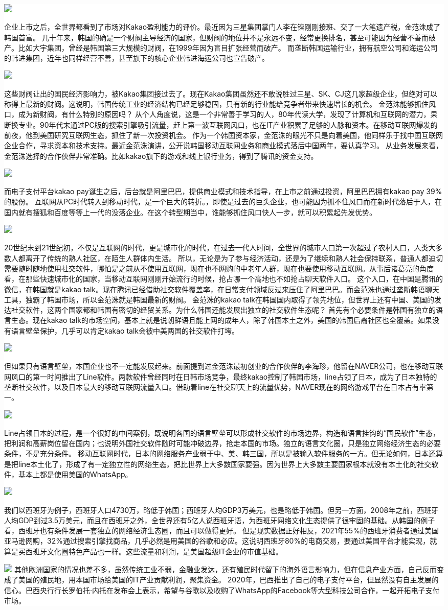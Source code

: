 ![](/images/btnews/btnews/0501_0600/0512/d5c1a2a0-97b9-41e6-87a9-2548d1a03bd4.webp)

企业上市之后，全世界都看到了市场对Kakao盈利能力的评价。最近因为三星集团掌门人李在镕刚刚接班、交了一大笔遗产税，金范洙成了韩国首富。
几十年来，韩国的确是一个财阀主导经济的国家，但财阀的地位并不是永远不变，经常更换排名，甚至可能因为经营不善而破产。比如大宇集团，曾经是韩国第三大规模的财阀，在1999年因为盲目扩张经营而破产。
而垄断韩国运输行业，拥有航空公司和海运公司的韩进集团，近年也同样经营不善，甚至旗下的核心企业韩进海运公司也宣告破产。

![](/images/btnews/btnews/0501_0600/0512/6bbf813d-f91c-43ae-ada8-8c2f771ea96b.webp)


这些财阀让出的国民经济影响力，被Kakao集团接过去了。现在Kakao集团虽然还不敢说胜过三星、SK、CJ这几家超级企业，但绝对可以称得上最新的财阀。这说明，韩国传统工业的经济结构已经足够稳固，只有新的行业能给竞争者带来快速增长的机会。
金范洙能够抓住风口，成为新财阀，有什么特别的原因吗？
从个人角度说，这是一个非常善于学习的人，80年代读大学，发现了计算机和互联网的潜力，果断换专业。90年代末通过PC版的搜索引擎吸引流量，赶上第一波互联网风口，也在IT产业积累了足够的人脉和资本。在移动互联网爆发的前夜，他到美国研究互联网生态，抓住了新一次投资机会。
作为一个韩国资本家，金范洙的眼光不只是向着美国，他同样乐于找中国互联网企业合作，寻求资本和技术支持。最近金范洙演讲，公开说韩国移动互联网业务和商业模式落后中国两年，要认真学习。
从业务发展来看，金范洙选择的合作伙伴非常准确。比如kakao旗下的游戏和线上银行业务，得到了腾讯的资金支持。

![](/images/btnews/btnews/0501_0600/0512/e649a6bf-6730-4bb0-b4a9-0829f7cc3dab.webp)

而电子支付平台kakao pay诞生之后，后台就是阿里巴巴，提供商业模式和技术指导，在上市之前通过投资，阿里巴巴拥有kakao pay 39%的股份。
互联网从PC时代转入到移动时代，是一个巨大的转折。，即使是过去的巨头企业，也可能因为抓不住风口而在新时代落后于人，在国内就有搜狐和百度等等上一代的没落企业。在这个转型期当中，谁能够抓住风口快人一步，就可以积累起先发优势。

![](/images/btnews/btnews/0501_0600/0512/5cf20dea-195b-47bc-bc5b-6f78f267cc90.webp)

20世纪末到21世纪初，不仅是互联网的时代，更是城市化的时代，在过去一代人时间，全世界的城市人口第一次超过了农村人口，人类大多数人都离开了传统的熟人社区，在陌生人群体内生活。
所以，无论是为了参与经济活动，还是为了继续和熟人社会保持联系，普通人都迫切需要随时随地使用社交软件，哪怕是之前从不使用互联网，现在也不网购的中老年人群，现在也要使用移动互联网。从事后诸葛亮的角度看，在那些快速城市化的国家，当移动互联网刚刚开始流行的时候，抢占哪一个高地也不如抢占聊天软件入口。
这个入口，在中国是腾讯的微信，在韩国就是kakao
talk。现在腾讯已经借助社交软件覆盖率，在日常支付领域反过来压住了阿里巴巴。而金范洙也通过垄断韩语聊天工具，独霸了韩国市场，所以金范洙就是韩国最新的财阀。
金范洙的kakao talk在韩国国内取得了领先地位，但世界上还有中国、美国的发达社交软件，这两个国家都和韩国有密切的经贸关系。为什么韩国还能发展出独立的社交软件生态呢？
首先有个必要条件是韩国有独立的语言生态。现在kakao talk的市场空间，基本上就是说朝鲜语且能上网的成年人，除了韩国本土之外，美国的韩国后裔社区也全覆盖。如果没有语言壁垒保护，几乎可以肯定kakao talk会被中美两国的社交软件打垮。

![](/images/btnews/btnews/0501_0600/0512/7181f1bb-d713-49e6-ab1b-15c6671f706b.webp)

但如果只有语言壁垒，本国企业也不一定能发展起来。前面提到过金范洙最初创业的合作伙伴的李海珍，他留在NAVER公司，也在移动互联网风口的第一时间推出了Line软件。两款软件曾经同时在日韩市场竞争，最终kakao控制了韩国市场，line占领了日本，成为了日本独特的垄断社交软件，以及日本最大的移动互联网流量入口。借助着line在社交聊天上的流量优势，NAVER现在的网络游戏平台在日本占有率第一。

![](/images/btnews/btnews/0501_0600/0512/a1bd7fa0-cb11-4481-a9b9-76bab33c968f.webp)

Line占领日本的过程，是一个很好的中间案例，既说明各国的语言壁垒可以形成社交软件的市场边界，构造和语言挂钩的“国民软件”生态，把利润和高薪岗位留在国内；也说明外国社交软件随时可能冲破边界，抢走本国的市场。独立的语言文化圈，只是独立网络经济生态的必要条件，不是充分条件。
移动互联网时代，日本的网络服务产业弱于中、美、韩三国，所以是被输入软件服务的一方。但无论如何，日本还算是把line本土化了，形成了有一定独立性的网络生态，把比世界上大多数国家要强。因为世界上大多数主要国家根本就没有本土化的社交软件，基本上都是使用美国的WhatsApp。

![](/images/btnews/btnews/0501_0600/0512/873ed562-bc78-4c46-a5c3-4fd818030728.webp)

我们以西班牙为例子，西班牙人口4730万，略低于韩国；西班牙人均GDP3万美元，也是略低于韩国。但另一方面，2008年之前，西班牙人均GDP到过3.5万美元，而且在西班牙之外，全世界还有5亿人说西班牙语，为西班牙网络文化生态提供了很牢固的基础。从韩国的例子看，西班牙也有条件发展一套独立的网络经济生态圈，而且可以做得更好。
但是现实数据正好相反，2021年55%的西班牙消费者通过美国亚马逊网购，32%通过搜索引擎找商品，几乎必然是用美国的谷歌和必应。这说明西班牙80%的电商交易，要通过美国平台才能实现，就算是买西班牙文化圈特色产品也一样。这些流量和利润，是美国超级IT企业的市值基础。

![](/images/btnews/btnews/0501_0600/0512/93dede97-facf-4198-a372-be39c7a814ec.webp)
其他欧洲国家的情况也差不多，虽然传统工业不弱，金融业发达，还有殖民时代留下的海外语言影响力，但在信息产业方面，自己反而变成了美国的殖民地，用本国市场给美国的IT产业贡献利润，聚集资金。
2020年，巴西推出了自己的电子支付平台，但显然没有自主发展的信心。巴西央行行长罗伯托·内托在发布会上表示，希望与谷歌以及收购了WhatsApp的Facebook等大型科技公司合作，一起开拓电子支付市场。
